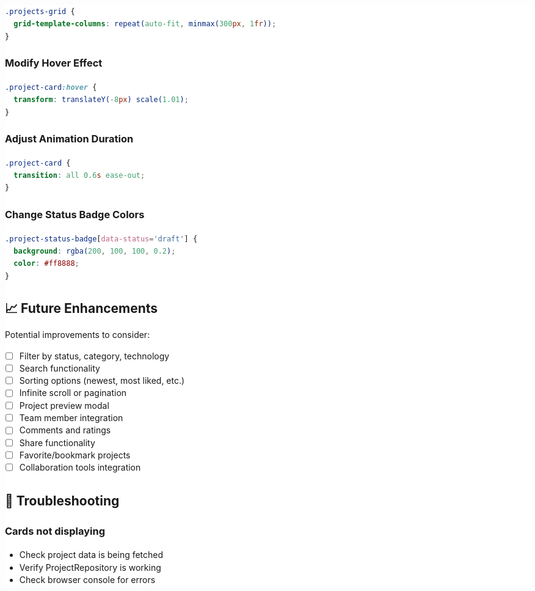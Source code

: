 ```css
.projects-grid {
  grid-template-columns: repeat(auto-fit, minmax(300px, 1fr));
}
```

### Modify Hover Effect

```css
.project-card:hover {
  transform: translateY(-8px) scale(1.01);
}
```

### Adjust Animation Duration

```css
.project-card {
  transition: all 0.6s ease-out;
}
```

### Change Status Badge Colors

```css
.project-status-badge[data-status='draft'] {
  background: rgba(200, 100, 100, 0.2);
  color: #ff8888;
}
```

## 📈 Future Enhancements

Potential improvements to consider:

- [ ] Filter by status, category, technology
- [ ] Search functionality
- [ ] Sorting options (newest, most liked, etc.)
- [ ] Infinite scroll or pagination
- [ ] Project preview modal
- [ ] Team member integration
- [ ] Comments and ratings
- [ ] Share functionality
- [ ] Favorite/bookmark projects
- [ ] Collaboration tools integration

## 🐛 Troubleshooting

### Cards not displaying

- Check project data is being fetched
- Verify ProjectRepository is working
- Check browser console for errors
